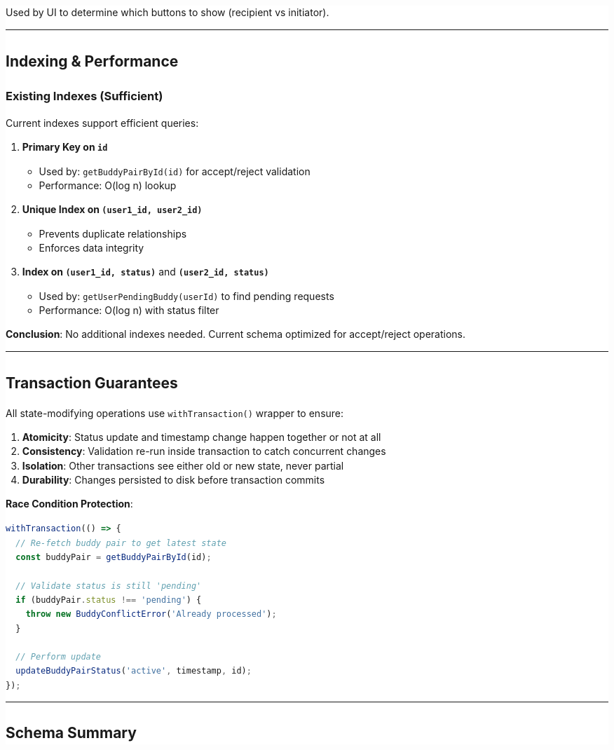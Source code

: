 Used by UI to determine which buttons to show (recipient vs initiator).

---

## Indexing & Performance

### Existing Indexes (Sufficient)

Current indexes support efficient queries:

1. **Primary Key on `id`**
   - Used by: `getBuddyPairById(id)` for accept/reject validation
   - Performance: O(log n) lookup

2. **Unique Index on `(user1_id, user2_id)`**
   - Prevents duplicate relationships
   - Enforces data integrity

3. **Index on `(user1_id, status)`** and **`(user2_id, status)`**
   - Used by: `getUserPendingBuddy(userId)` to find pending requests
   - Performance: O(log n) with status filter

**Conclusion**: No additional indexes needed. Current schema optimized for accept/reject operations.

---

## Transaction Guarantees

All state-modifying operations use `withTransaction()` wrapper to ensure:

1. **Atomicity**: Status update and timestamp change happen together or not at all
2. **Consistency**: Validation re-run inside transaction to catch concurrent changes
3. **Isolation**: Other transactions see either old or new state, never partial
4. **Durability**: Changes persisted to disk before transaction commits

**Race Condition Protection**:
```typescript
withTransaction(() => {
  // Re-fetch buddy pair to get latest state
  const buddyPair = getBuddyPairById(id);

  // Validate status is still 'pending'
  if (buddyPair.status !== 'pending') {
    throw new BuddyConflictError('Already processed');
  }

  // Perform update
  updateBuddyPairStatus('active', timestamp, id);
});
```

---

## Schema Summary
